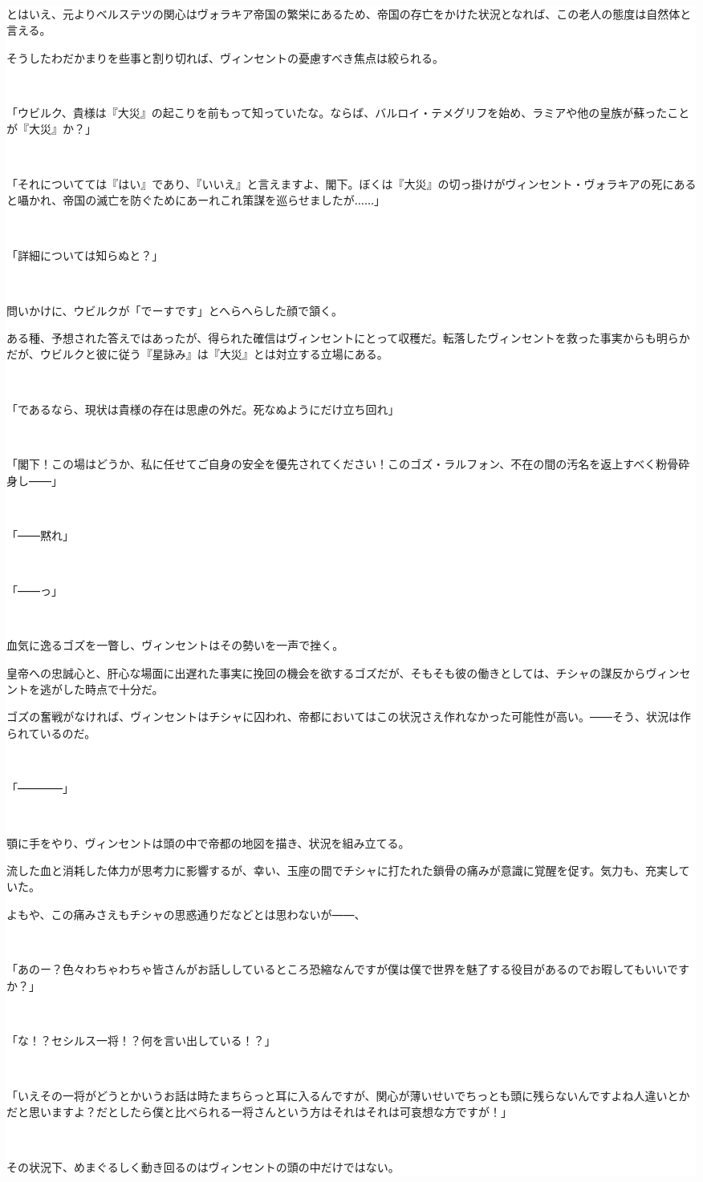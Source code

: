 とはいえ、元よりベルステツの関心はヴォラキア帝国の繁栄にあるため、帝国の存亡をかけた状況となれば、この老人の態度は自然体と言える。

そうしたわだかまりを些事と割り切れば、ヴィンセントの憂慮すべき焦点は絞られる。

　

「ウビルク、貴様は『大災』の起こりを前もって知っていたな。ならば、バルロイ・テメグリフを始め、ラミアや他の皇族が蘇ったことが『大災』か？」

　

「それについてては『はい』であり、『いいえ』と言えますよ、閣下。ぼくは『大災』の切っ掛けがヴィンセント・ヴォラキアの死にあると囁かれ、帝国の滅亡を防ぐためにあーれこれ策謀を巡らせましたが……」

　

「詳細については知らぬと？」

　

問いかけに、ウビルクが「でーすです」とへらへらした顔で頷く。

ある種、予想された答えではあったが、得られた確信はヴィンセントにとって収穫だ。転落したヴィンセントを救った事実からも明らかだが、ウビルクと彼に従う『星詠み』は『大災』とは対立する立場にある。

　

「であるなら、現状は貴様の存在は思慮の外だ。死なぬようにだけ立ち回れ」

　

「閣下！この場はどうか、私に任せてご自身の安全を優先されてください！このゴズ・ラルフォン、不在の間の汚名を返上すべく粉骨砕身し――」

　

「――黙れ」

　

「――っ」

　

血気に逸るゴズを一瞥し、ヴィンセントはその勢いを一声で挫く。

皇帝への忠誠心と、肝心な場面に出遅れた事実に挽回の機会を欲するゴズだが、そもそも彼の働きとしては、チシャの謀反からヴィンセントを逃がした時点で十分だ。

ゴズの奮戦がなければ、ヴィンセントはチシャに囚われ、帝都においてはこの状況さえ作れなかった可能性が高い。――そう、状況は作られているのだ。

　

「――――」

　

顎に手をやり、ヴィンセントは頭の中で帝都の地図を描き、状況を組み立てる。

流した血と消耗した体力が思考力に影響するが、幸い、玉座の間でチシャに打たれた鎖骨の痛みが意識に覚醒を促す。気力も、充実していた。

よもや、この痛みさえもチシャの思惑通りだなどとは思わないが――、

　

「あのー？色々わちゃわちゃ皆さんがお話ししているところ恐縮なんですが僕は僕で世界を魅了する役目があるのでお暇してもいいですか？」

　

「な！？セシルス一将！？何を言い出している！？」

　

「いえその一将がどうとかいうお話は時たまちらっと耳に入るんですが、関心が薄いせいでちっとも頭に残らないんですよね人違いとかだと思いますよ？だとしたら僕と比べられる一将さんという方はそれはそれは可哀想な方ですが！」

　

その状況下、めまぐるしく動き回るのはヴィンセントの頭の中だけではない。
